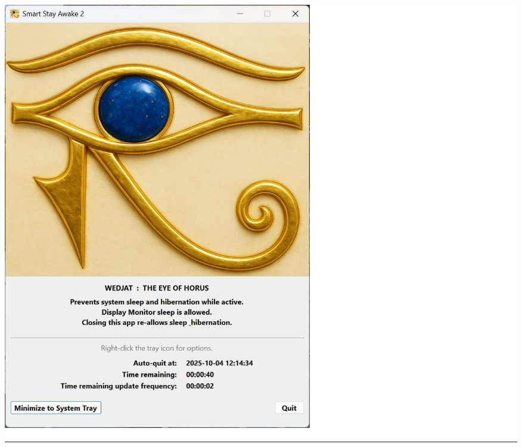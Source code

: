 <h3 align="left">
  <img src="./Smart_Stay_Awake_2_main_window.jpg" width="512" alt="Smart Stay Awake main window">
</h3>

---